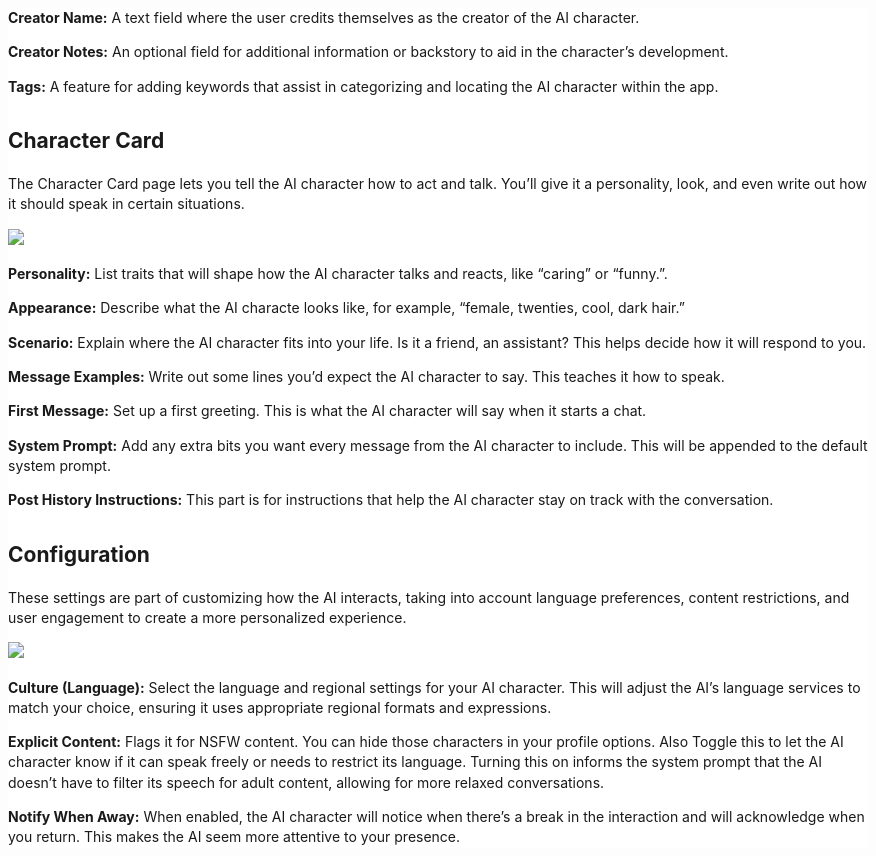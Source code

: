 **Creator Name:** A text field where the user credits themselves as the creator of the AI character.

**Creator Notes:** An optional field for additional information or backstory to aid in the character’s development.

**Tags:** A feature for adding keywords that assist in categorizing and locating the AI character within the app.

## Character Card

The Character Card page lets you tell the AI character how to act and talk. You’ll give it a personality, look, and even write out how it should speak in certain situations.

![](https://doc.voxta.ai/images/uploads/snag-0534.jpg)

**Personality:** List traits that will shape how the AI character talks and reacts, like “caring” or “funny.”.

**Appearance:** Describe what the AI characte looks like, for example, “female, twenties, cool, dark hair.”

**Scenario:** Explain where the AI character fits into your life. Is it a friend, an assistant? This helps decide how it will respond to you.

**Message Examples:** Write out some lines you’d expect the AI character to say. This teaches it how to speak.

**First Message:** Set up a first greeting. This is what the AI character will say when it starts a chat.

**System Prompt:** Add any extra bits you want every message from the AI character to include. This will be appended to the default system prompt.

**Post History Instructions:** This part is for instructions that help the AI character stay on track with the conversation.

## Configuration

These settings are part of customizing how the AI interacts, taking into account language preferences, content restrictions, and user engagement to create a more personalized experience.

![](https://doc.voxta.ai/images/uploads/snag-0535.jpg)

**Culture (Language):** Select the language and regional settings for your AI character. This will adjust the AI’s language services to match your choice, ensuring it uses appropriate regional formats and expressions.

**Explicit Content:** Flags it for NSFW content. You can hide those characters in your profile options. Also Toggle this to let the AI character know if it can speak freely or needs to restrict its language. Turning this on informs the system prompt that the AI doesn’t have to filter its speech for adult content, allowing for more relaxed conversations.

**Notify When Away:** When enabled, the AI character will notice when there’s a break in the interaction and will acknowledge when you return. This makes the AI seem more attentive to your presence.
